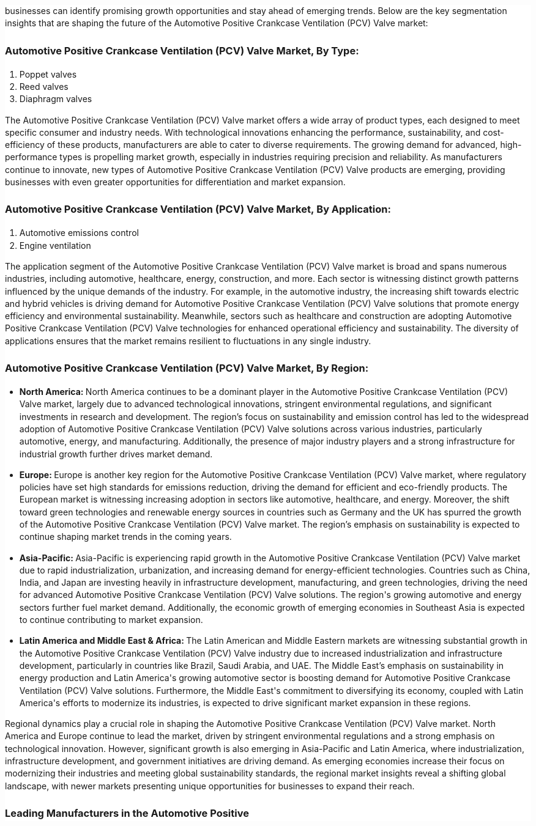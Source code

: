 businesses can identify promising growth opportunities and stay ahead of emerging trends. Below are the key segmentation insights that are shaping the future of the Automotive Positive Crankcase Ventilation (PCV) Valve market:</p><h3><strong>Automotive Positive Crankcase Ventilation (PCV) Valve Market, By Type:<br /></strong></h3><ol><li>Poppet valves<li> Reed valves<li> Diaphragm valves</li></ol><p>The Automotive Positive Crankcase Ventilation (PCV) Valve market offers a wide array of product types, each designed to meet specific consumer and industry needs. With technological innovations enhancing the performance, sustainability, and cost-efficiency of these products, manufacturers are able to cater to diverse requirements. The growing demand for advanced, high-performance types is propelling market growth, especially in industries requiring precision and reliability. As manufacturers continue to innovate, new types of Automotive Positive Crankcase Ventilation (PCV) Valve products are emerging, providing businesses with even greater opportunities for differentiation and market expansion.</p><h3>Automotive Positive Crankcase Ventilation (PCV) Valve Market,&nbsp;By Application:</h3><ol><li>Automotive emissions control<li> Engine ventilation</li></ol><p>The application segment of the Automotive Positive Crankcase Ventilation (PCV) Valve market is broad and spans numerous industries, including automotive, healthcare, energy, construction, and more. Each sector is witnessing distinct growth patterns influenced by the unique demands of the industry. For example, in the automotive industry, the increasing shift towards electric and hybrid vehicles is driving demand for Automotive Positive Crankcase Ventilation (PCV) Valve solutions that promote energy efficiency and environmental sustainability. Meanwhile, sectors such as healthcare and construction are adopting Automotive Positive Crankcase Ventilation (PCV) Valve technologies for enhanced operational efficiency and sustainability. The diversity of applications ensures that the market remains resilient to fluctuations in any single industry.</p><h3>Automotive Positive Crankcase Ventilation (PCV) Valve Market, By Region:</h3><ul><li><p><strong>North America:&nbsp;</strong>North America continues to be a dominant player in the Automotive Positive Crankcase Ventilation (PCV) Valve market, largely due to advanced technological innovations, stringent environmental regulations, and significant investments in research and development. The region&rsquo;s focus on sustainability and emission control has led to the widespread adoption of Automotive Positive Crankcase Ventilation (PCV) Valve solutions across various industries, particularly automotive, energy, and manufacturing. Additionally, the presence of major industry players and a strong infrastructure for industrial growth further drives market demand.</p></li><li><p><strong><strong>Europe:&nbsp;</strong></strong>Europe is another key region for the Automotive Positive Crankcase Ventilation (PCV) Valve market, where regulatory policies have set high standards for emissions reduction, driving the demand for efficient and eco-friendly products. The European market is witnessing increasing adoption in sectors like automotive, healthcare, and energy. Moreover, the shift toward green technologies and renewable energy sources in countries such as Germany and the UK has spurred the growth of the Automotive Positive Crankcase Ventilation (PCV) Valve market. The region&rsquo;s emphasis on sustainability is expected to continue shaping market trends in the coming years.</p></li><li><p><strong><strong>Asia-Pacific:&nbsp;</strong></strong>Asia-Pacific is experiencing rapid growth in the Automotive Positive Crankcase Ventilation (PCV) Valve market due to rapid industrialization, urbanization, and increasing demand for energy-efficient technologies. Countries such as China, India, and Japan are investing heavily in infrastructure development, manufacturing, and green technologies, driving the need for advanced Automotive Positive Crankcase Ventilation (PCV) Valve solutions. The region's growing automotive and energy sectors further fuel market demand. Additionally, the economic growth of emerging economies in Southeast Asia is expected to continue contributing to market expansion.</p></li><li><p><strong><strong>Latin America and Middle East &amp; Africa:&nbsp;</strong></strong>The Latin American and Middle Eastern markets are witnessing substantial growth in the Automotive Positive Crankcase Ventilation (PCV) Valve industry due to increased industrialization and infrastructure development, particularly in countries like Brazil, Saudi Arabia, and UAE. The Middle East&rsquo;s emphasis on sustainability in energy production and Latin America's growing automotive sector is boosting demand for Automotive Positive Crankcase Ventilation (PCV) Valve solutions. Furthermore, the Middle East's commitment to diversifying its economy, coupled with Latin America's efforts to modernize its industries, is expected to drive significant market expansion in these regions.</p></li></ul><p>Regional dynamics play a crucial role in shaping the Automotive Positive Crankcase Ventilation (PCV) Valve market. North America and Europe continue to lead the market, driven by stringent environmental regulations and a strong emphasis on technological innovation. However, significant growth is also emerging in Asia-Pacific and Latin America, where industrialization, infrastructure development, and government initiatives are driving demand. As emerging economies increase their focus on modernizing their industries and meeting global sustainability standards, the regional market insights reveal a shifting global landscape, with newer markets presenting unique opportunities for businesses to expand their reach.</p><h3><strong>Leading Manufacturers in the Automotive Positive
